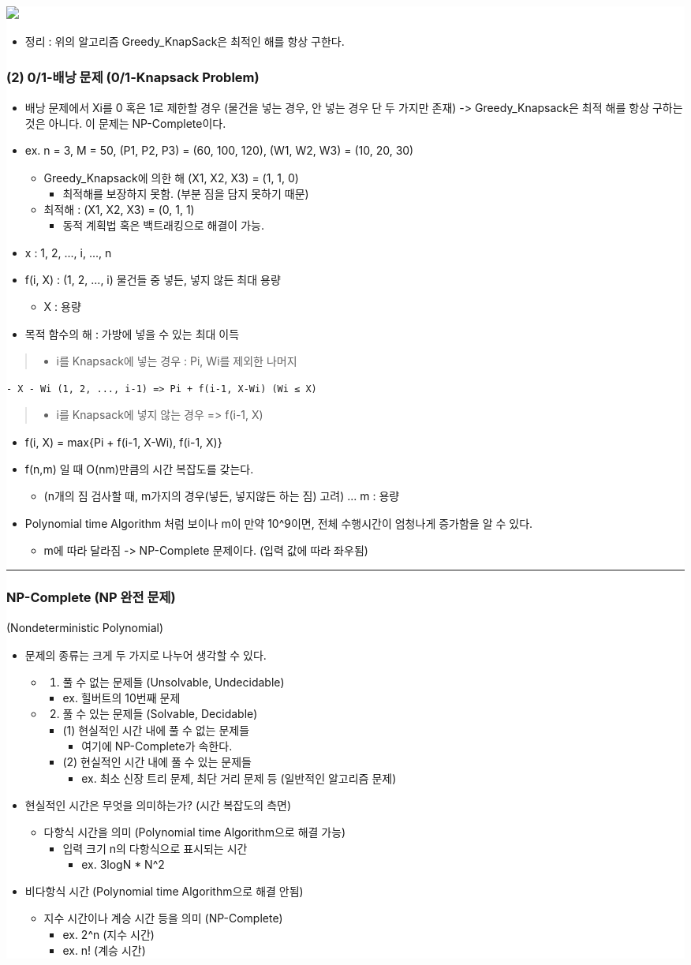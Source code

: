 <img src="https://images.velog.io/images/nathan29849/post/fef31d9e-44ae-4922-a5ac-4f400c81137c/image.png">

- 정리 : 위의 알고리즘 Greedy_KnapSack은 최적인 해를 항상 구한다.

### (2) 0/1-배낭 문제 (0/1-Knapsack Problem)

- 배낭 문제에서 Xi를 0 혹은 1로 제한할 경우 (물건을 넣는 경우, 안 넣는 경우 단 두 가지만 존재) -> Greedy_Knapsack은 최적 해를 항상 구하는 것은 아니다. 이 문제는 NP-Complete이다.

- ex. n = 3, M = 50, (P1, P2, P3) = (60, 100, 120), (W1, W2, W3) = (10, 20, 30)

  - Greedy_Knapsack에 의한 해 (X1, X2, X3) = (1, 1, 0)
    - 최적해를 보장하지 못함. (부분 짐을 담지 못하기 때문)
  - 최적해 : (X1, X2, X3) = (0, 1, 1)
    - 동적 계획법 혹은 백트래킹으로 해결이 가능.

- x : 1, 2, ..., i, ..., n
- f(i, X) : (1, 2, ..., i) 물건들 중 넣든, 넣지 않든 최대 용량
  - X : 용량
- 목적 함수의 해 : 가방에 넣을 수 있는 최대 이득

> - i를 Knapsack에 넣는 경우 : Pi, Wi를 제외한 나머지

    - X - Wi (1, 2, ..., i-1) => Pi + f(i-1, X-Wi) (Wi ≤ X)

> - i를 Knapsack에 넣지 않는 경우 => f(i-1, X)

- f(i, X) = max{Pi + f(i-1, X-Wi), f(i-1, X)}

- f(n,m) 일 때 O(nm)만큼의 시간 복잡도를 갖는다.
  - (n개의 짐 검사할 때, m가지의 경우(넣든, 넣지않든 하는 짐) 고려) ... m : 용량
- Polynomial time Algorithm 처럼 보이나 m이 만약 10^9이면, 전체 수행시간이 엄청나게 증가함을 알 수 있다.
  - m에 따라 달라짐 -> NP-Complete 문제이다. (입력 값에 따라 좌우됨)

---

### NP-Complete (NP 완전 문제)

(Nondeterministic Polynomial)

- 문제의 종류는 크게 두 가지로 나누어 생각할 수 있다.

  - 1.  풀 수 없는 문제들 (Unsolvable, Undecidable)
    - ex. 힐버트의 10번째 문제
  - 2.  풀 수 있는 문제들 (Solvable, Decidable)
    - (1) 현실적인 시간 내에 풀 수 없는 문제들
      - 여기에 NP-Complete가 속한다.
    - (2) 현실적인 시간 내에 풀 수 있는 문제들
      - ex. 최소 신장 트리 문제, 최단 거리 문제 등 (일반적인 알고리즘 문제)

- 현실적인 시간은 무엇을 의미하는가? (시간 복잡도의 측면)
  - 다항식 시간을 의미 (Polynomial time Algorithm으로 해결 가능)
    - 입력 크기 n의 다항식으로 표시되는 시간
      - ex. 3logN \* N^2
- 비다항식 시간 (Polynomial time Algorithm으로 해결 안됨)
  - 지수 시간이나 계승 시간 등을 의미 (NP-Complete)
    - ex. 2^n (지수 시간)
    - ex. n! (계승 시간)
